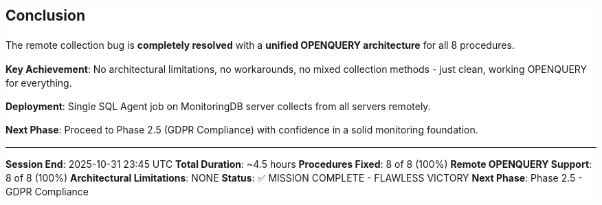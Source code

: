 
## Conclusion

The remote collection bug is **completely resolved** with a **unified OPENQUERY architecture** for all 8 procedures.

**Key Achievement**: No architectural limitations, no workarounds, no mixed collection methods - just clean, working OPENQUERY for everything.

**Deployment**: Single SQL Agent job on MonitoringDB server collects from all servers remotely.

**Next Phase**: Proceed to Phase 2.5 (GDPR Compliance) with confidence in a solid monitoring foundation.

---

**Session End**: 2025-10-31 23:45 UTC
**Total Duration**: ~4.5 hours
**Procedures Fixed**: 8 of 8 (100%)
**Remote OPENQUERY Support**: 8 of 8 (100%)
**Architectural Limitations**: NONE
**Status**: ✅ MISSION COMPLETE - FLAWLESS VICTORY
**Next Phase**: Phase 2.5 - GDPR Compliance
